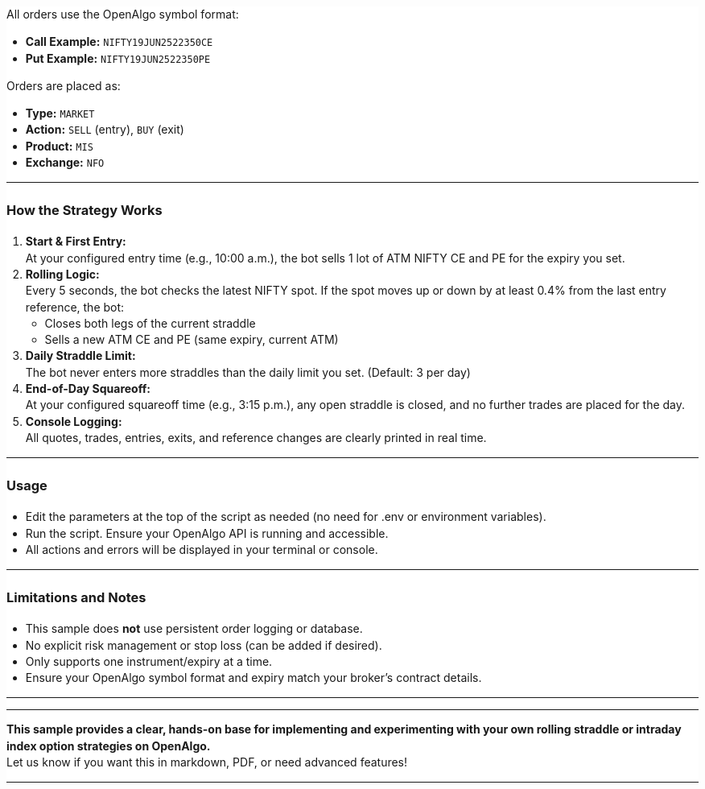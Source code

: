 All orders use the OpenAlgo symbol format:

* **Call Example:** `NIFTY19JUN2522350CE`
* **Put Example:** `NIFTY19JUN2522350PE`

Orders are placed as:

* **Type:** `MARKET`
* **Action:** `SELL` (entry), `BUY` (exit)
* **Product:** `MIS`
* **Exchange:** `NFO`

***

### **How the Strategy Works**

1. **Start & First Entry:**\
   At your configured entry time (e.g., 10:00 a.m.), the bot sells 1 lot of ATM NIFTY CE and PE for the expiry you set.
2. **Rolling Logic:**\
   Every 5 seconds, the bot checks the latest NIFTY spot. If the spot moves up or down by at least 0.4% from the last entry reference, the bot:
   * Closes both legs of the current straddle
   * Sells a new ATM CE and PE (same expiry, current ATM)
3. **Daily Straddle Limit:**\
   The bot never enters more straddles than the daily limit you set. (Default: 3 per day)
4. **End-of-Day Squareoff:**\
   At your configured squareoff time (e.g., 3:15 p.m.), any open straddle is closed, and no further trades are placed for the day.
5. **Console Logging:**\
   All quotes, trades, entries, exits, and reference changes are clearly printed in real time.

***

### **Usage**

* Edit the parameters at the top of the script as needed (no need for .env or environment variables).
* Run the script. Ensure your OpenAlgo API is running and accessible.
* All actions and errors will be displayed in your terminal or console.

***

### **Limitations and Notes**

* This sample does **not** use persistent order logging or database.
* No explicit risk management or stop loss (can be added if desired).
* Only supports one instrument/expiry at a time.
* Ensure your OpenAlgo symbol format and expiry match your broker’s contract details.

***



***

**This sample provides a clear, hands-on base for implementing and experimenting with your own rolling straddle or intraday index option strategies on OpenAlgo.**\
Let us know if you want this in markdown, PDF, or need advanced features!

***
